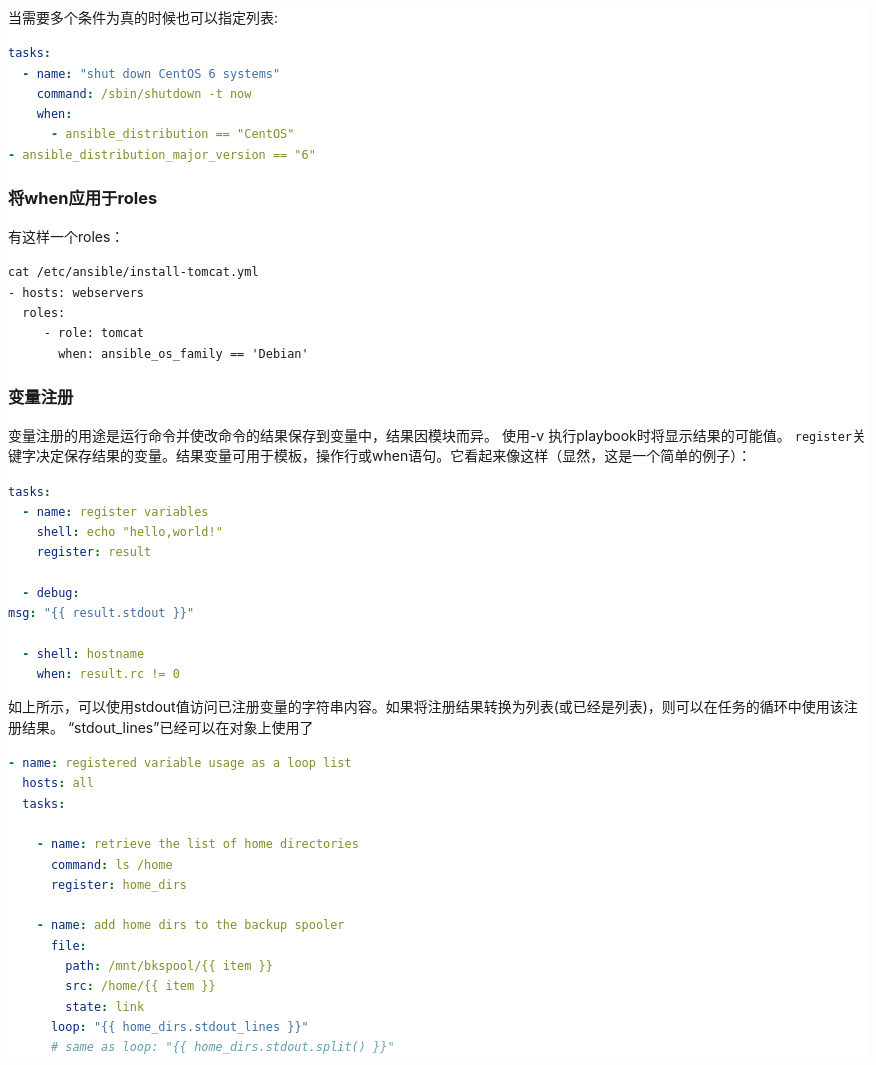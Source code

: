 当需要多个条件为真的时候也可以指定列表:
```yaml
tasks:
  - name: "shut down CentOS 6 systems"
    command: /sbin/shutdown -t now
    when:
      - ansible_distribution == "CentOS"
- ansible_distribution_major_version == "6"
```

### 将when应用于roles
有这样一个roles：
```ymal
cat /etc/ansible/install-tomcat.yml
- hosts: webservers
  roles:
     - role: tomcat
       when: ansible_os_family == 'Debian'
```

### 变量注册
变量注册的用途是运行命令并使改命令的结果保存到变量中，结果因模块而异。 使用-v 执行playbook时将显示结果的可能值。
`register`关键字决定保存结果的变量。结果变量可用于模板，操作行或when语句。它看起来像这样（显然，这是一个简单的例子）：

```yaml
tasks:
  - name: register variables
    shell: echo "hello,world!"
    register: result

  - debug:
msg: "{{ result.stdout }}"

  - shell: hostname
    when: result.rc != 0
```
如上所示，可以使用stdout值访问已注册变量的字符串内容。如果将注册结果转换为列表(或已经是列表)，则可以在任务的循环中使用该注册结果。 “stdout_lines”已经可以在对象上使用了
```yaml
- name: registered variable usage as a loop list
  hosts: all
  tasks:

    - name: retrieve the list of home directories
      command: ls /home
      register: home_dirs

    - name: add home dirs to the backup spooler
      file:
        path: /mnt/bkspool/{{ item }}
        src: /home/{{ item }}
        state: link
      loop: "{{ home_dirs.stdout_lines }}"
      # same as loop: "{{ home_dirs.stdout.split() }}"
```
